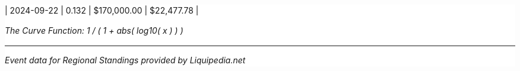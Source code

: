 | 2024-09-22 |      0.132 | $170,000.00    | $22,477.78      |


<span id="curveFunction"></span>_The Curve Function: 1 / ( 1 + abs( log10( x ) ) )_<br />

---
_Event data for Regional Standings provided by Liquipedia.net_<br />
